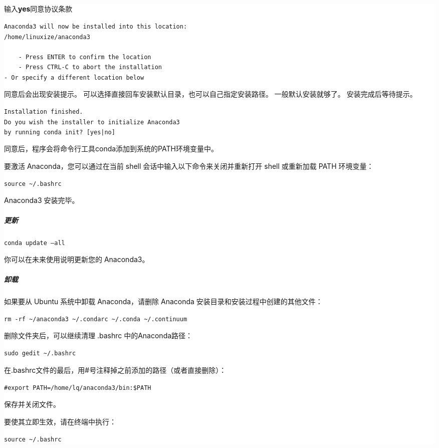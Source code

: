 输入**yes**同意协议条款

```shell
Anaconda3 will now be installed into this location:
/home/linuxize/anaconda3

    - Press ENTER to confirm the location
    - Press CTRL-C to abort the installation
- Or specify a different location below
```

同意后会出现安装提示。 可以选择直接回车安装默认目录，也可以自己指定安装路径。 一般默认安装就够了。 安装完成后等待提示。

```shell
Installation finished.
Do you wish the installer to initialize Anaconda3
by running conda init? [yes|no]
```
同意后，程序会将命令行工具conda添加到系统的PATH环境变量中。

要激活 Anaconda，您可以通过在当前 shell 会话中输入以下命令来关闭并重新打开 shell 或重新加载 PATH 环境变量：

```shell
source ~/.bashrc
```

Anaconda3 安装完毕。

##### 更新
```shell
conda update –all
```

你可以在未来使用说明更新您的 Anaconda3。

##### 卸载
如果要从 Ubuntu 系统中卸载 Anaconda，请删除 Anaconda 安装目录和安装过程中创建的其他文件：

```shell
rm -rf ~/anaconda3 ~/.condarc ~/.conda ~/.continuum
```

删除文件夹后，可以继续清理 .bashrc 中的Anaconda路径：

```shell
sudo gedit ~/.bashrc
```

在.bashrc文件的最后，用#号注释掉之前添加的路径（或者直接删除）：

```shell
#export PATH=/home/lq/anaconda3/bin:$PATH
```

保存并关闭文件。

要使其立即生效，请在终端中执行：

```shell
source ~/.bashrc
```
